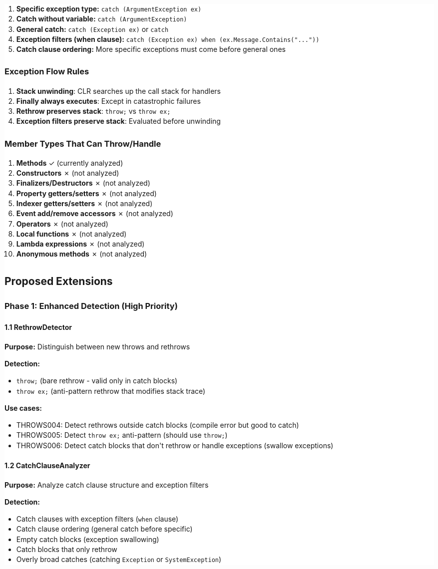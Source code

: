 1. **Specific exception type:** `catch (ArgumentException ex)`
2. **Catch without variable:** `catch (ArgumentException)`
3. **General catch:** `catch (Exception ex)` or `catch`
4. **Exception filters (when clause):** `catch (Exception ex) when (ex.Message.Contains("..."))`
5. **Catch clause ordering:** More specific exceptions must come before general ones

### Exception Flow Rules

1. **Stack unwinding**: CLR searches up the call stack for handlers
2. **Finally always executes**: Except in catastrophic failures
3. **Rethrow preserves stack**: `throw;` vs `throw ex;`
4. **Exception filters preserve stack**: Evaluated before unwinding

### Member Types That Can Throw/Handle

1. **Methods** ✓ (currently analyzed)
2. **Constructors** ✗ (not analyzed)
3. **Finalizers/Destructors** ✗ (not analyzed)
4. **Property getters/setters** ✗ (not analyzed)
5. **Indexer getters/setters** ✗ (not analyzed)
6. **Event add/remove accessors** ✗ (not analyzed)
7. **Operators** ✗ (not analyzed)
8. **Local functions** ✗ (not analyzed)
9. **Lambda expressions** ✗ (not analyzed)
10. **Anonymous methods** ✗ (not analyzed)

## Proposed Extensions

### Phase 1: Enhanced Detection (High Priority)

#### 1.1 RethrowDetector
**Purpose:** Distinguish between new throws and rethrows

**Detection:**
- `throw;` (bare rethrow - valid only in catch blocks)
- `throw ex;` (anti-pattern rethrow that modifies stack trace)

**Use cases:**
- THROWS004: Detect rethrows outside catch blocks (compile error but good to catch)
- THROWS005: Detect `throw ex;` anti-pattern (should use `throw;`)
- THROWS006: Detect catch blocks that don't rethrow or handle exceptions (swallow exceptions)

#### 1.2 CatchClauseAnalyzer
**Purpose:** Analyze catch clause structure and exception filters

**Detection:**
- Catch clauses with exception filters (`when` clause)
- Catch clause ordering (general catch before specific)
- Empty catch blocks (exception swallowing)
- Catch blocks that only rethrow
- Overly broad catches (catching `Exception` or `SystemException`)
